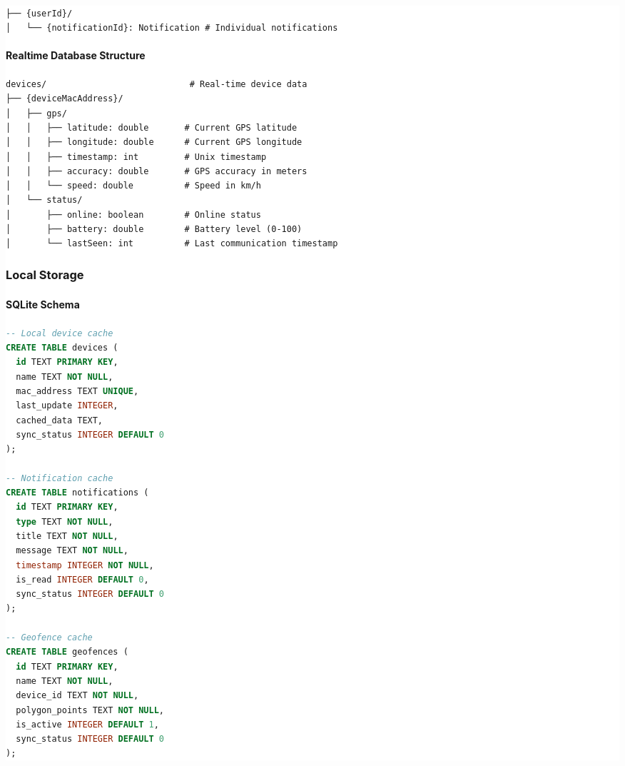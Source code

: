 ```
├── {userId}/
│   └── {notificationId}: Notification # Individual notifications
```

#### Realtime Database Structure
```
devices/                            # Real-time device data
├── {deviceMacAddress}/
│   ├── gps/
│   │   ├── latitude: double       # Current GPS latitude
│   │   ├── longitude: double      # Current GPS longitude
│   │   ├── timestamp: int         # Unix timestamp
│   │   ├── accuracy: double       # GPS accuracy in meters
│   │   └── speed: double          # Speed in km/h
│   └── status/
│       ├── online: boolean        # Online status
│       ├── battery: double        # Battery level (0-100)
│       └── lastSeen: int          # Last communication timestamp
```

### Local Storage

#### SQLite Schema
```sql
-- Local device cache
CREATE TABLE devices (
  id TEXT PRIMARY KEY,
  name TEXT NOT NULL,
  mac_address TEXT UNIQUE,
  last_update INTEGER,
  cached_data TEXT,
  sync_status INTEGER DEFAULT 0
);

-- Notification cache
CREATE TABLE notifications (
  id TEXT PRIMARY KEY,
  type TEXT NOT NULL,
  title TEXT NOT NULL,
  message TEXT NOT NULL,
  timestamp INTEGER NOT NULL,
  is_read INTEGER DEFAULT 0,
  sync_status INTEGER DEFAULT 0
);

-- Geofence cache
CREATE TABLE geofences (
  id TEXT PRIMARY KEY,
  name TEXT NOT NULL,
  device_id TEXT NOT NULL,
  polygon_points TEXT NOT NULL,
  is_active INTEGER DEFAULT 1,
  sync_status INTEGER DEFAULT 0
);
```
